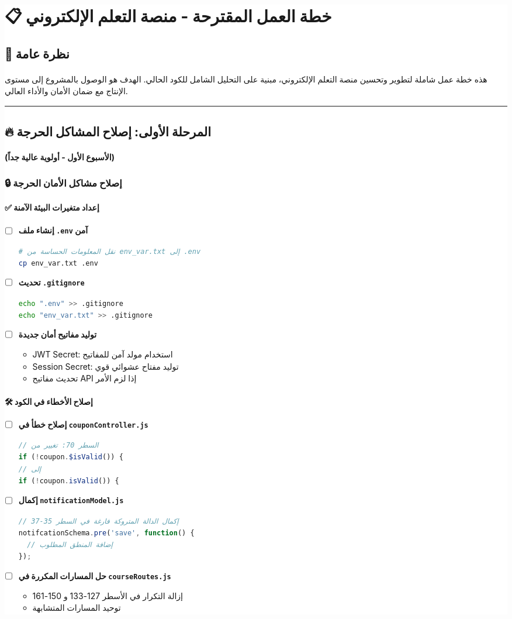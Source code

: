 # 📋 خطة العمل المقترحة - منصة التعلم الإلكتروني

## 🎯 نظرة عامة

هذه خطة عمل شاملة لتطوير وتحسين منصة التعلم الإلكتروني، مبنية على التحليل الشامل للكود الحالي. الهدف هو الوصول بالمشروع إلى مستوى الإنتاج مع ضمان الأمان والأداء العالي.

---

## 🔥 **المرحلة الأولى: إصلاح المشاكل الحرجة** 
**(الأسبوع الأول - أولوية عالية جداً)**

### 🔒 إصلاح مشاكل الأمان الحرجة

#### ✅ إعداد متغيرات البيئة الآمنة
- [ ] **إنشاء ملف `.env` آمن**
  ```bash
  # نقل المعلومات الحساسة من env_var.txt إلى .env
  cp env_var.txt .env
  ```

- [ ] **تحديث `.gitignore`**
  ```bash
  echo ".env" >> .gitignore
  echo "env_var.txt" >> .gitignore
  ```

- [ ] **توليد مفاتيح أمان جديدة**
  - JWT Secret: استخدام مولد آمن للمفاتيح
  - Session Secret: توليد مفتاح عشوائي قوي
  - تحديث مفاتيح API إذا لزم الأمر

#### 🛠️ إصلاح الأخطاء في الكود

- [ ] **إصلاح خطأ في `couponController.js`**
  ```javascript
  // السطر 70: تغيير من
  if (!coupon.$isValid()) {
  // إلى
  if (!coupon.isValid()) {
  ```

- [ ] **إكمال `notificationModel.js`**
  ```javascript
  // إكمال الدالة المتروكة فارغة في السطر 35-37
  notifcationSchema.pre('save', function() {
    // إضافة المنطق المطلوب
  });
  ```

- [ ] **حل المسارات المكررة في `courseRoutes.js`**
  - إزالة التكرار في الأسطر 127-133 و 150-161
  - توحيد المسارات المتشابهة
